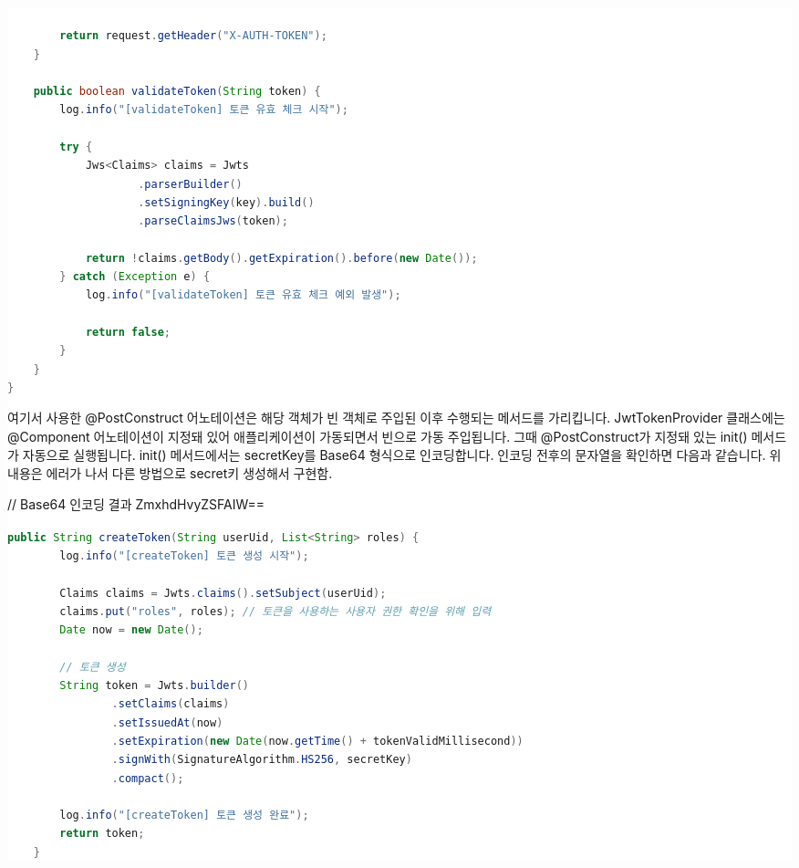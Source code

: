 ```java

        return request.getHeader("X-AUTH-TOKEN");
    }

    public boolean validateToken(String token) {
        log.info("[validateToken] 토큰 유효 체크 시작");

        try {
            Jws<Claims> claims = Jwts
                    .parserBuilder()
                    .setSigningKey(key).build()
                    .parseClaimsJws(token);

            return !claims.getBody().getExpiration().before(new Date());
        } catch (Exception e) {
            log.info("[validateToken] 토큰 유효 체크 예외 발생");

            return false;
        }
    }
}
```

여기서 사용한 @PostConstruct 어노테이션은 해당 객체가 빈 객체로 주입된 이후 수행되는 메서드를 가리킵니다.
JwtTokenProvider 클래스에는 @Component 어노테이션이 지정돼 있어 애플리케이션이 가동되면서 빈으로 가동 주입됩니다.
그때 @PostConstruct가 지정돼 있는 init() 메서드가 자동으로 실행됩니다.
init() 메서드에서는 secretKey를 Base64 형식으로 인코딩합니다. 인코딩 전후의 문자열을 확인하면 다음과 같습니다.
위 내용은 에러가 나서 다른 방법으로 secret키 생성해서 구현함.

// Base64 인코딩 결과
ZmxhdHvyZSFAIW==

```java
public String createToken(String userUid, List<String> roles) {
        log.info("[createToken] 토큰 생성 시작");

        Claims claims = Jwts.claims().setSubject(userUid);
        claims.put("roles", roles); // 토큰을 사용하는 사용자 권한 확인을 위해 입력
        Date now = new Date();

        // 토큰 생성
        String token = Jwts.builder()
                .setClaims(claims)
                .setIssuedAt(now)
                .setExpiration(new Date(now.getTime() + tokenValidMillisecond))
                .signWith(SignatureAlgorithm.HS256, secretKey)
                .compact();

        log.info("[createToken] 토큰 생성 완료");
        return token;
    }
```
